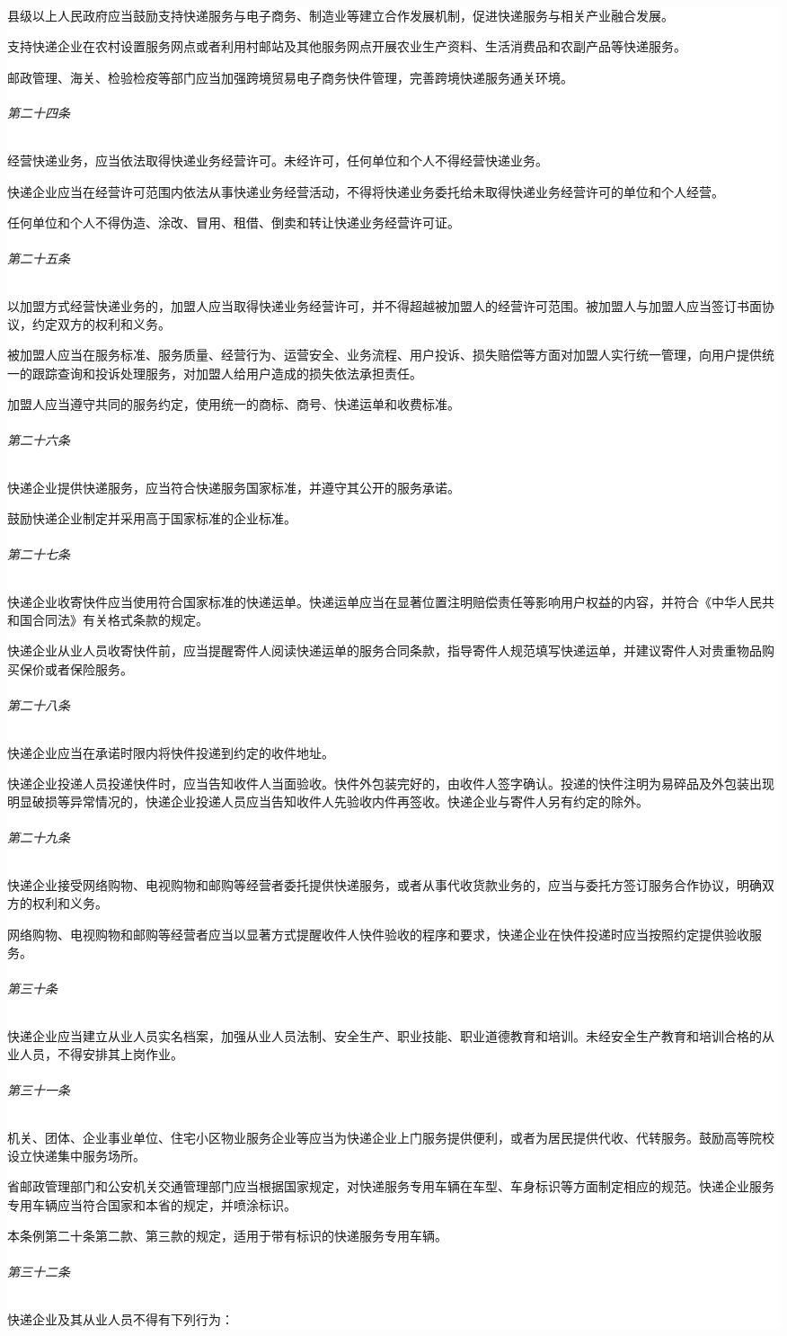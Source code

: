 县级以上人民政府应当鼓励支持快递服务与电子商务、制造业等建立合作发展机制，促进快递服务与相关产业融合发展。

支持快递企业在农村设置服务网点或者利用村邮站及其他服务网点开展农业生产资料、生活消费品和农副产品等快递服务。

邮政管理、海关、检验检疫等部门应当加强跨境贸易电子商务快件管理，完善跨境快递服务通关环境。

###### 第二十四条

经营快递业务，应当依法取得快递业务经营许可。未经许可，任何单位和个人不得经营快递业务。

快递企业应当在经营许可范围内依法从事快递业务经营活动，不得将快递业务委托给未取得快递业务经营许可的单位和个人经营。

任何单位和个人不得伪造、涂改、冒用、租借、倒卖和转让快递业务经营许可证。

###### 第二十五条

以加盟方式经营快递业务的，加盟人应当取得快递业务经营许可，并不得超越被加盟人的经营许可范围。被加盟人与加盟人应当签订书面协议，约定双方的权利和义务。

被加盟人应当在服务标准、服务质量、经营行为、运营安全、业务流程、用户投诉、损失赔偿等方面对加盟人实行统一管理，向用户提供统一的跟踪查询和投诉处理服务，对加盟人给用户造成的损失依法承担责任。

加盟人应当遵守共同的服务约定，使用统一的商标、商号、快递运单和收费标准。

###### 第二十六条

快递企业提供快递服务，应当符合快递服务国家标准，并遵守其公开的服务承诺。

鼓励快递企业制定并采用高于国家标准的企业标准。

###### 第二十七条

快递企业收寄快件应当使用符合国家标准的快递运单。快递运单应当在显著位置注明赔偿责任等影响用户权益的内容，并符合《中华人民共和国合同法》有关格式条款的规定。

快递企业从业人员收寄快件前，应当提醒寄件人阅读快递运单的服务合同条款，指导寄件人规范填写快递运单，并建议寄件人对贵重物品购买保价或者保险服务。

###### 第二十八条

快递企业应当在承诺时限内将快件投递到约定的收件地址。

快递企业投递人员投递快件时，应当告知收件人当面验收。快件外包装完好的，由收件人签字确认。投递的快件注明为易碎品及外包装出现明显破损等异常情况的，快递企业投递人员应当告知收件人先验收内件再签收。快递企业与寄件人另有约定的除外。

###### 第二十九条

快递企业接受网络购物、电视购物和邮购等经营者委托提供快递服务，或者从事代收货款业务的，应当与委托方签订服务合作协议，明确双方的权利和义务。

网络购物、电视购物和邮购等经营者应当以显著方式提醒收件人快件验收的程序和要求，快递企业在快件投递时应当按照约定提供验收服务。

###### 第三十条

快递企业应当建立从业人员实名档案，加强从业人员法制、安全生产、职业技能、职业道德教育和培训。未经安全生产教育和培训合格的从业人员，不得安排其上岗作业。

###### 第三十一条

机关、团体、企业事业单位、住宅小区物业服务企业等应当为快递企业上门服务提供便利，或者为居民提供代收、代转服务。鼓励高等院校设立快递集中服务场所。

省邮政管理部门和公安机关交通管理部门应当根据国家规定，对快递服务专用车辆在车型、车身标识等方面制定相应的规范。快递企业服务专用车辆应当符合国家和本省的规定，并喷涂标识。

本条例第二十条第二款、第三款的规定，适用于带有标识的快递服务专用车辆。

###### 第三十二条

快递企业及其从业人员不得有下列行为：
